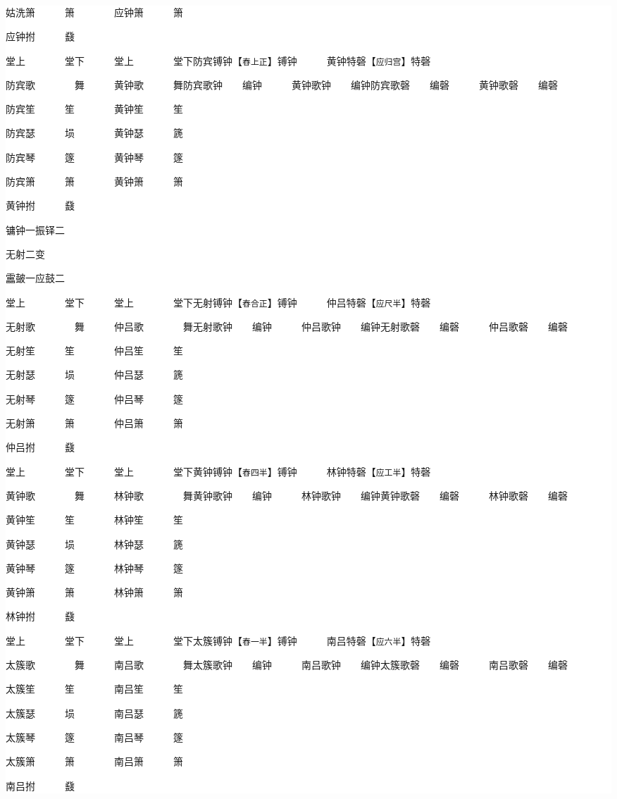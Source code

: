姑洗箫　　　箫　　　　应钟箫　　　箫  

应钟拊　　　鼗  

堂上　　　　堂下　　　堂上　　　　堂下防宾镈钟【`舂上正`】镈钟　　　黄钟特磬【`应归宫`】特磬  

防宾歌　　　　舞　　　黄钟歌　　　舞防宾歌钟　　编钟　　　黄钟歌钟　　编钟防宾歌磬　　编磬　　　黄钟歌磬　　编磬  

防宾笙　　　笙　　　　黄钟笙　　　笙  

防宾瑟　　　埙　　　　黄钟瑟　　　篪  

防宾琴　　　篴　　　　黄钟琴　　　篴  

防宾箫　　　箫　　　　黄钟箫　　　箫  

黄钟拊　　　鼗  

镛钟一振铎二  

无射二变  

靁皷一应鼓二  

堂上　　　　堂下　　　堂上　　　　堂下无射镈钟【`舂合正`】镈钟　　　仲吕特磬【`应尺半`】特磬  

无射歌　　　　舞　　　仲吕歌　　　　舞无射歌钟　　编钟　　　仲吕歌钟　　编钟无射歌磬　　编磬　　　仲吕歌磬　　编磬  

无射笙　　　笙　　　　仲吕笙　　　笙  

无射瑟　　　埙　　　　仲吕瑟　　　篪  

无射琴　　　篴　　　　仲吕琴　　　篴  

无射箫　　　箫　　　　仲吕箫　　　箫  

仲吕拊　　　鼗  

堂上　　　　堂下　　　堂上　　　　堂下黄钟镈钟【`舂四半`】镈钟　　　林钟特磬【`应工半`】特磬  

黄钟歌　　　　舞　　　林钟歌　　　　舞黄钟歌钟　　编钟　　　林钟歌钟　　编钟黄钟歌磬　　编磬　　　林钟歌磬　　编磬  

黄钟笙　　　笙　　　　林钟笙　　　笙  

黄钟瑟　　　埙　　　　林钟瑟　　　篪  

黄钟琴　　　篴　　　　林钟琴　　　篴  

黄钟箫　　　箫　　　　林钟箫　　　箫  

林钟拊　　　鼗  

堂上　　　　堂下　　　堂上　　　　堂下太簇镈钟【`舂一半`】镈钟　　　南吕特磬【`应六半`】特磬  

太簇歌　　　　舞　　　南吕歌　　　　舞太簇歌钟　　编钟　　　南吕歌钟　　编钟太簇歌磬　　编磬　　　南吕歌磬　　编磬  

太簇笙　　　笙　　　　南吕笙　　　笙  

太簇瑟　　　埙　　　　南吕瑟　　　篪  

太簇琴　　　篴　　　　南吕琴　　　篴  

太簇箫　　　箫　　　　南吕箫　　　箫  

南吕拊　　　鼗  
